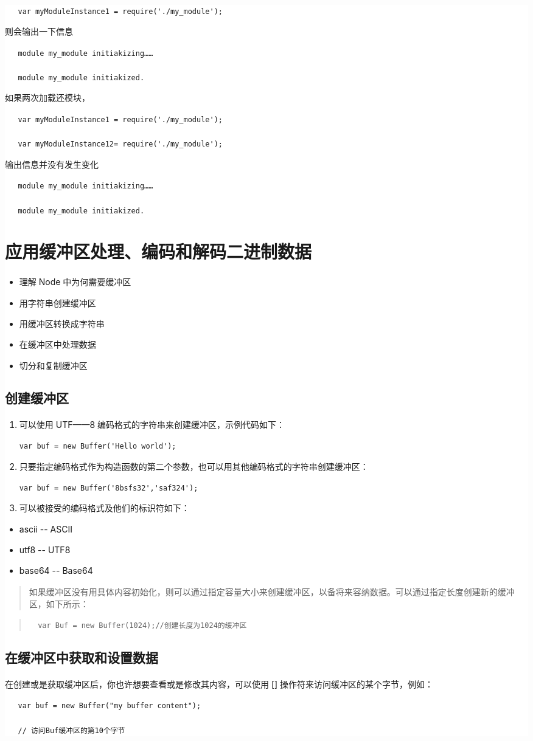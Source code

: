        var myModuleInstance1 = require('./my_module');

则会输出一下信息

       module my_module initiakizing……

       module my_module initiakized.

如果两次加载还模块，

       var myModuleInstance1 = require('./my_module');

       var myModuleInstance12= require('./my_module');

输出信息并没有发生变化

       module my_module initiakizing……

       module my_module initiakized.

# 应用缓冲区处理、编码和解码二进制数据

- 理解 Node 中为何需要缓冲区

- 用字符串创建缓冲区

- 用缓冲区转换成字符串

- 在缓冲区中处理数据

- 切分和复制缓冲区

## 创建缓冲区

 1. 可以使用 UTF——8 编码格式的字符串来创建缓冲区，示例代码如下：

	    var buf = new Buffer('Hello world');

2. 只要指定编码格式作为构造函数的第二个参数，也可以用其他编码格式的字符串创建缓冲区：

       var buf = new Buffer('8bsfs32','saf324');

3. 可以被接受的编码格式及他们的标识符如下：

  - ascii -- ASCII

  - utf8 -- UTF8

  - base64 -- Base64

> 如果缓冲区没有用具体内容初始化，则可以通过指定容量大小来创建缓冲区，以备将来容纳数据。可以通过指定长度创建新的缓冲区，如下所示：

>       var Buf = new Buffer(1024);//创建长度为1024的缓冲区

## 在缓冲区中获取和设置数据

在创建或是获取缓冲区后，你也许想要查看或是修改其内容，可以使用 [] 操作符来访问缓冲区的某个字节，例如：

       var buf = new Buffer("my buffer content");

       // 访问Buf缓冲区的第10个字节
